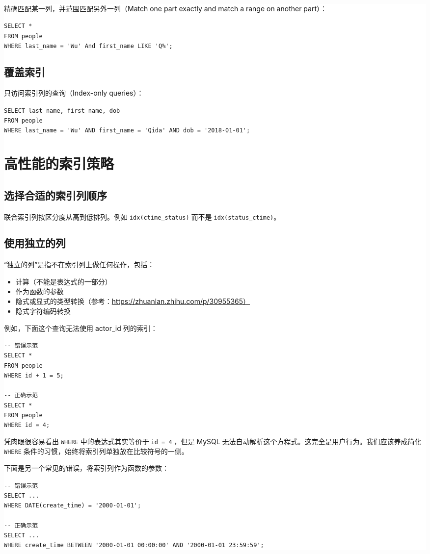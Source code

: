 精确匹配某一列，并范围匹配另外一列（Match one part exactly and match a range on another part）：

```mysql
SELECT * 
FROM people
WHERE last_name = 'Wu' And first_name LIKE 'Q%';
```
## 覆盖索引

只访问索引列的查询（Index-only queries）：

```mysql
SELECT last_name, first_name, dob
FROM people
WHERE last_name = 'Wu' AND first_name = 'Qida' AND dob = '2018-01-01';
```

# 高性能的索引策略

## 选择合适的索引列顺序

联合索引列按区分度从高到低排列。例如 `idx(ctime_status)` 而不是 `idx(status_ctime)`。

## 使用独立的列

“独立的列”是指不在索引列上做任何操作，包括：

* 计算（不能是表达式的一部分）
* 作为函数的参数
* 隐式或显式的类型转换（参考：https://zhuanlan.zhihu.com/p/30955365）
* 隐式字符编码转换

例如，下面这个查询无法使用 actor_id 列的索引：

```mysql
-- 错误示范
SELECT * 
FROM people
WHERE id + 1 = 5;

-- 正确示范
SELECT * 
FROM people
WHERE id = 4;
```

凭肉眼很容易看出 `WHERE` 中的表达式其实等价于 `id = 4` ，但是 MySQL 无法自动解析这个方程式。这完全是用户行为。我们应该养成简化 `WHERE` 条件的习惯，始终将索引列单独放在比较符号的一侧。

下面是另一个常见的错误，将索引列作为函数的参数：

```mysql
-- 错误示范
SELECT ...
WHERE DATE(create_time) = '2000-01-01';

-- 正确示范
SELECT ...
WHERE create_time BETWEEN '2000-01-01 00:00:00' AND '2000-01-01 23:59:59';
```
